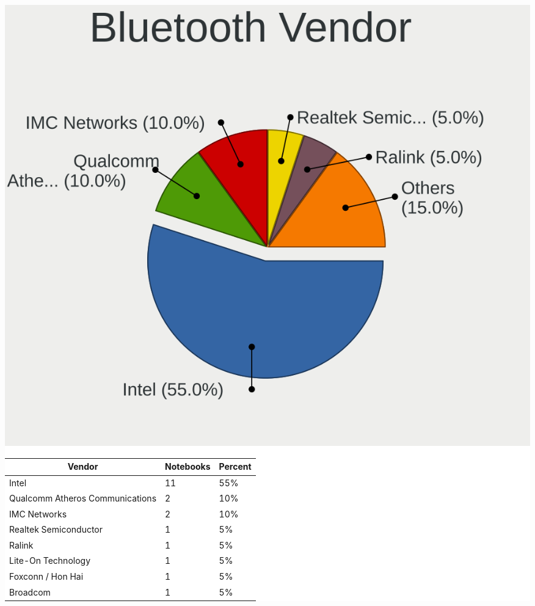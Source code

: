 ![Bluetooth Vendor](./images/pie_chart/bt_vendor.svg)


| Vendor                          | Notebooks | Percent |
|---------------------------------|-----------|---------|
| Intel                           | 11        | 55%     |
| Qualcomm Atheros Communications | 2         | 10%     |
| IMC Networks                    | 2         | 10%     |
| Realtek Semiconductor           | 1         | 5%      |
| Ralink                          | 1         | 5%      |
| Lite-On Technology              | 1         | 5%      |
| Foxconn / Hon Hai               | 1         | 5%      |
| Broadcom                        | 1         | 5%      |
